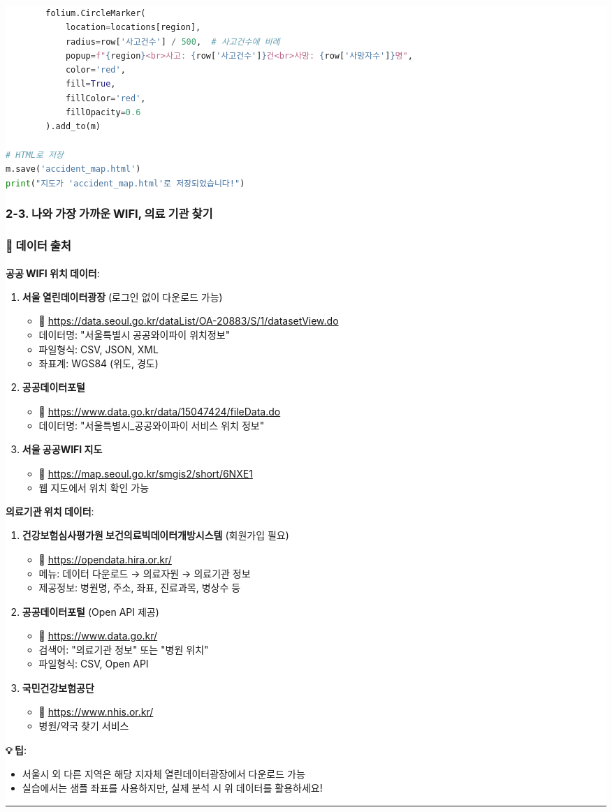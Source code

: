 ```python
        folium.CircleMarker(
            location=locations[region],
            radius=row['사고건수'] / 500,  # 사고건수에 비례
            popup=f"{region}<br>사고: {row['사고건수']}건<br>사망: {row['사망자수']}명",
            color='red',
            fill=True,
            fillColor='red',
            fillOpacity=0.6
        ).add_to(m)

# HTML로 저장
m.save('accident_map.html')
print("지도가 'accident_map.html'로 저장되었습니다!")
```

### 2-3. 나와 가장 가까운 WIFI, 의료 기관 찾기

### 📂 데이터 출처

**공공 WIFI 위치 데이터**:
1. **서울 열린데이터광장** (로그인 없이 다운로드 가능)
   - 🔗 https://data.seoul.go.kr/dataList/OA-20883/S/1/datasetView.do
   - 데이터명: "서울특별시 공공와이파이 위치정보"
   - 파일형식: CSV, JSON, XML
   - 좌표계: WGS84 (위도, 경도)

2. **공공데이터포털**
   - 🔗 https://www.data.go.kr/data/15047424/fileData.do
   - 데이터명: "서울특별시_공공와이파이 서비스 위치 정보"

3. **서울 공공WIFI 지도**
   - 🔗 https://map.seoul.go.kr/smgis2/short/6NXE1
   - 웹 지도에서 위치 확인 가능

**의료기관 위치 데이터**:
1. **건강보험심사평가원 보건의료빅데이터개방시스템** (회원가입 필요)
   - 🔗 https://opendata.hira.or.kr/
   - 메뉴: 데이터 다운로드 → 의료자원 → 의료기관 정보
   - 제공정보: 병원명, 주소, 좌표, 진료과목, 병상수 등

2. **공공데이터포털** (Open API 제공)
   - 🔗 https://www.data.go.kr/
   - 검색어: "의료기관 정보" 또는 "병원 위치"
   - 파일형식: CSV, Open API

3. **국민건강보험공단**
   - 🔗 https://www.nhis.or.kr/
   - 병원/약국 찾기 서비스

**💡 팁**:
- 서울시 외 다른 지역은 해당 지자체 열린데이터광장에서 다운로드 가능
- 실습에서는 샘플 좌표를 사용하지만, 실제 분석 시 위 데이터를 활용하세요!

---
